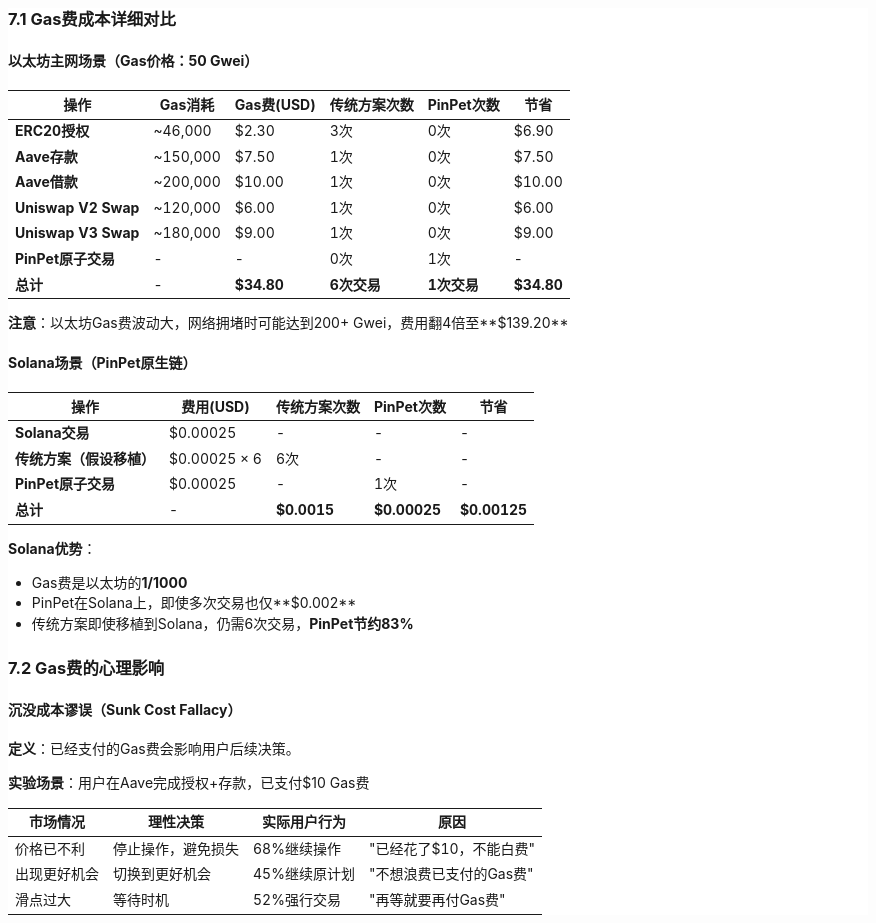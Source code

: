 ### 7.1 Gas费成本详细对比

#### 以太坊主网场景（Gas价格：50 Gwei）

| 操作 | Gas消耗 | Gas费(USD) | 传统方案次数 | PinPet次数 | 节省 |
|-----|--------|-----------|------------|-----------|------|
| **ERC20授权** | ~46,000 | $2.30 | 3次 | 0次 | $6.90 |
| **Aave存款** | ~150,000 | $7.50 | 1次 | 0次 | $7.50 |
| **Aave借款** | ~200,000 | $10.00 | 1次 | 0次 | $10.00 |
| **Uniswap V2 Swap** | ~120,000 | $6.00 | 1次 | 0次 | $6.00 |
| **Uniswap V3 Swap** | ~180,000 | $9.00 | 1次 | 0次 | $9.00 |
| **PinPet原子交易** | - | - | 0次 | 1次 | - |
| **总计** | - | **$34.80** | **6次交易** | **1次交易** | **$34.80** |

**注意**：以太坊Gas费波动大，网络拥堵时可能达到200+ Gwei，费用翻4倍至**$139.20**

#### Solana场景（PinPet原生链）

| 操作 | 费用(USD) | 传统方案次数 | PinPet次数 | 节省 |
|-----|----------|------------|-----------|------|
| **Solana交易** | $0.00025 | - | - | - |
| **传统方案（假设移植）** | $0.00025 × 6 | 6次 | - | - |
| **PinPet原子交易** | $0.00025 | - | 1次 | - |
| **总计** | - | **$0.0015** | **$0.00025** | **$0.00125** |

**Solana优势**：
- Gas费是以太坊的**1/1000**
- PinPet在Solana上，即使多次交易也仅**$0.002**
- 传统方案即使移植到Solana，仍需6次交易，**PinPet节约83%**

### 7.2 Gas费的心理影响

#### 沉没成本谬误（Sunk Cost Fallacy）

**定义**：已经支付的Gas费会影响用户后续决策。

**实验场景**：用户在Aave完成授权+存款，已支付$10 Gas费

| 市场情况 | 理性决策 | 实际用户行为 | 原因 |
|---------|---------|------------|------|
| 价格已不利 | 停止操作，避免损失 | 68%继续操作 | "已经花了$10，不能白费" |
| 出现更好机会 | 切换到更好机会 | 45%继续原计划 | "不想浪费已支付的Gas费" |
| 滑点过大 | 等待时机 | 52%强行交易 | "再等就要再付Gas费" |
